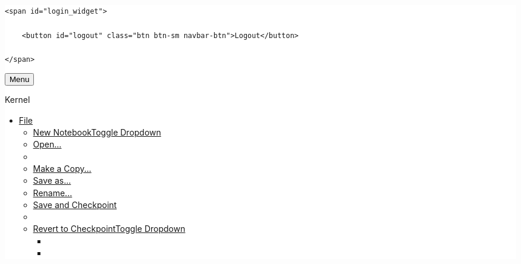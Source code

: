 
  
  
  
  

    <span id="login_widget">
      
        <button id="logout" class="btn btn-sm navbar-btn">Logout</button>
      
    </span>

  

  
  
  </div>
  <div class="header-bar"></div>

  
<div id="menubar-container" class="container">
<div id="menubar">
    <div id="menus" class="navbar navbar-default" role="navigation">
        <div class="container-fluid">
            <button type="button" class="btn btn-default navbar-btn navbar-toggle" data-toggle="collapse" data-target=".navbar-collapse">
              <i class="fa fa-bars"></i>
              <span class="navbar-text">Menu</span>
            </button>
            <p id="kernel_indicator" class="navbar-text indicator_area">
              <span class="kernel_indicator_name">Kernel</span>
              <i id="kernel_indicator_icon"></i>
            </p>
            <i id="readonly-indicator" class="navbar-text" title='This notebook is read-only'>
                <span class="fa-stack">
                    <i class="fa fa-save fa-stack-1x"></i>
                    <i class="fa fa-ban fa-stack-2x text-danger"></i>
                </span>
            </i>
            <i id="modal_indicator" class="navbar-text"></i>
            <span id="notification_area"></span>
            <div class="navbar-collapse collapse">
              <ul class="nav navbar-nav">
                <li class="dropdown"><a href="#" id="filelink" aria-haspopup="true" aria-controls="file_menu class="dropdown-toggle" data-toggle="dropdown">File</a>
                    <ul id="file_menu" class="dropdown-menu" role="menu" aria-labelledby="filelink">
                        <li id="new_notebook" class="dropdown-submenu" role="none">
                            <a href="#" role="menuitem">New Notebook<span class="sr-only">Toggle Dropdown</span></a>
                            <ul class="dropdown-menu" id="menu-new-notebook-submenu"></ul>
                        </li>
                        <li id="open_notebook" role="none"
                            title="Opens a new window with the Dashboard view">
                            <a href="#" role="menuitem">Open...</a></li>
                        <!-- <hr/> -->
                        <li class="divider" role="none"></li>
                        <li id="copy_notebook" role="none"
                            title="Open a copy of this notebook's contents and start a new kernel">
                            <a href="#" role="menuitem">Make a Copy...</a></li>
                        <li id="save_notebook_as" role="none"
                            title="Save a copy of the notebook's contents and start a new kernel">
                            <a href="#" role="menuitem">Save as...</a></li>
                        <li id="rename_notebook" role="none"><a href="#" role="menuitem">Rename...</a></li>
                        <li id="save_checkpoint" role="none"><a href="#" role="menuitem">Save and Checkpoint</a></li>
                        <!-- <hr/> -->
                        <li class="divider" role="none"></li>
                        <li id="restore_checkpoint" class="dropdown-submenu" role="none"><a href="#" role="menuitem">Revert to Checkpoint<span class="sr-only">Toggle Dropdown</span></a>
                          <ul class="dropdown-menu">
                            <li><a href="#"></a></li>
                            <li><a href="#"></a></li>